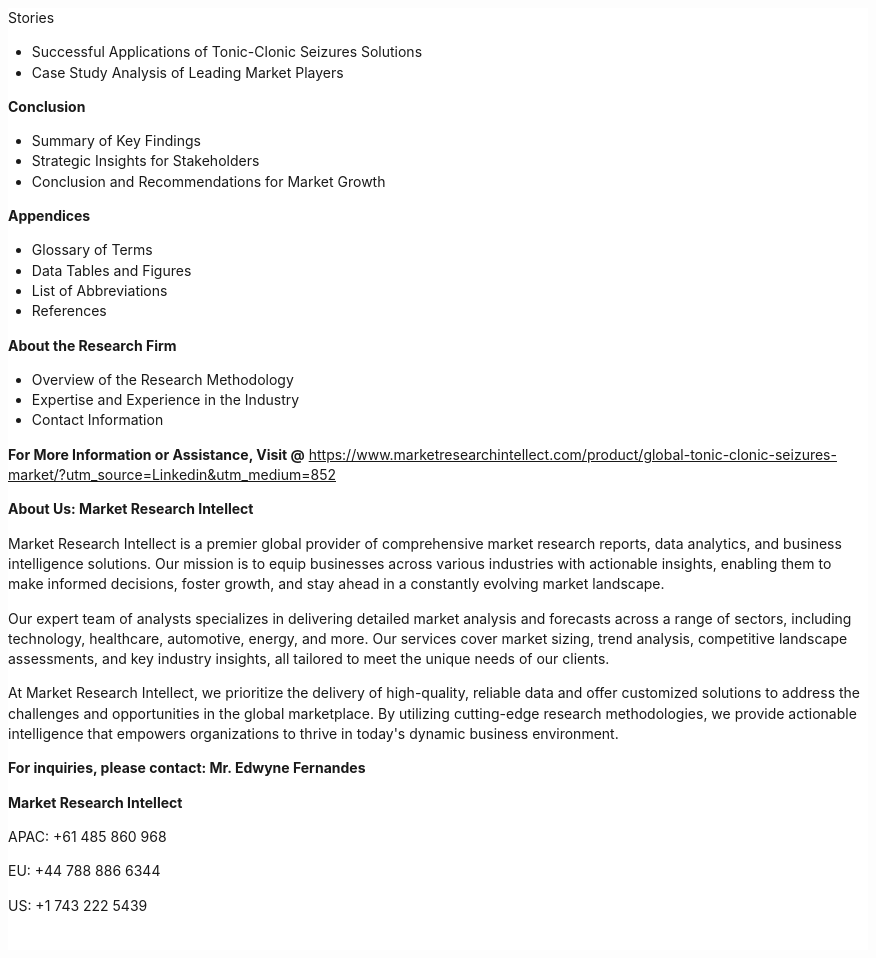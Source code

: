 Stories</strong></p><ul><li>Successful Applications of Tonic-Clonic Seizures Solutions</li><li>Case Study Analysis of Leading Market Players</li></ul><p><strong>Conclusion</strong></p><ul><li>Summary of Key Findings</li><li>Strategic Insights for Stakeholders</li><li>Conclusion and Recommendations for Market Growth</li></ul><p><strong>Appendices</strong></p><ul><li>Glossary of Terms</li><li>Data Tables and Figures</li><li>List of Abbreviations</li><li>References</li></ul><p><strong>About the Research Firm</strong></p><ul><li>Overview of the Research Methodology</li><li>Expertise and Experience in the Industry</li><li>Contact Information</li></ul></div><div class="article-main__content" data-test-id="publishing-text-block"><p><span class="font-[700]"><strong>For More Information or Assistance, Visit @</strong>&nbsp;<a href="https://www.marketresearchintellect.com/product/global-tonic-clonic-seizures-market/?utm_source=Linkedin&utm_medium=852">https://www.marketresearchintellect.com/product/global-tonic-clonic-seizures-market/?utm_source=Linkedin&utm_medium=852</a></span></p><p><strong>About Us: Market Research Intellect</strong></p><p>Market Research Intellect is a premier global provider of comprehensive market research reports, data analytics, and business intelligence solutions. Our mission is to equip businesses across various industries with actionable insights, enabling them to make informed decisions, foster growth, and stay ahead in a constantly evolving market landscape.</p><p>Our expert team of analysts specializes in delivering detailed market analysis and forecasts across a range of sectors, including technology, healthcare, automotive, energy, and more. Our services cover market sizing, trend analysis, competitive landscape assessments, and key industry insights, all tailored to meet the unique needs of our clients.</p><p>At Market Research Intellect, we prioritize the delivery of high-quality, reliable data and offer customized solutions to address the challenges and opportunities in the global marketplace. By utilizing cutting-edge research methodologies, we provide actionable intelligence that empowers organizations to thrive in today's dynamic business environment.</p><p><strong>For inquiries, please contact: Mr. Edwyne Fernandes</strong></p><p><strong>Market Research Intellect</strong></p><p>APAC: +61 485 860 968</p><p>EU: +44 788 886 6344</p><p>US: +1 743 222 5439</p></div><div class="article-main__content" data-test-id="publishing-text-block">&nbsp;</div>
